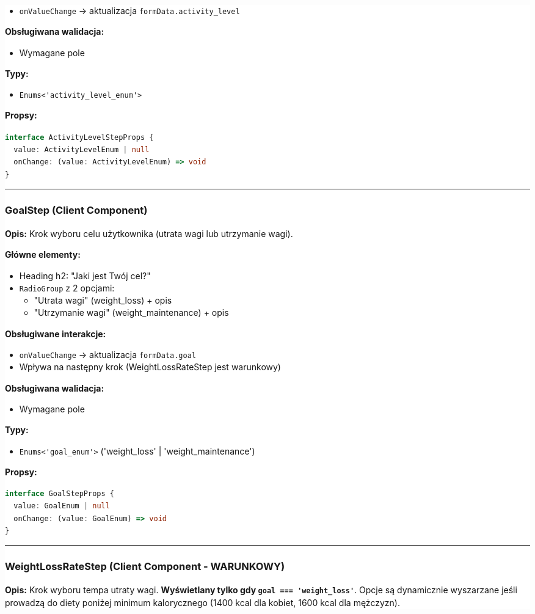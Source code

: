 - `onValueChange` → aktualizacja `formData.activity_level`

**Obsługiwana walidacja:**

- Wymagane pole

**Typy:**

- `Enums<'activity_level_enum'>`

**Propsy:**

```typescript
interface ActivityLevelStepProps {
  value: ActivityLevelEnum | null
  onChange: (value: ActivityLevelEnum) => void
}
```

---

### GoalStep (Client Component)

**Opis:** Krok wyboru celu użytkownika (utrata wagi lub utrzymanie wagi).

**Główne elementy:**

- Heading h2: "Jaki jest Twój cel?"
- `RadioGroup` z 2 opcjami:
  - "Utrata wagi" (weight_loss) + opis
  - "Utrzymanie wagi" (weight_maintenance) + opis

**Obsługiwane interakcje:**

- `onValueChange` → aktualizacja `formData.goal`
- Wpływa na następny krok (WeightLossRateStep jest warunkowy)

**Obsługiwana walidacja:**

- Wymagane pole

**Typy:**

- `Enums<'goal_enum'>` ('weight_loss' | 'weight_maintenance')

**Propsy:**

```typescript
interface GoalStepProps {
  value: GoalEnum | null
  onChange: (value: GoalEnum) => void
}
```

---

### WeightLossRateStep (Client Component - WARUNKOWY)

**Opis:** Krok wyboru tempa utraty wagi. **Wyświetlany tylko gdy `goal === 'weight_loss'`**. Opcje są dynamicznie wyszarzane jeśli prowadzą do diety poniżej minimum kalorycznego (1400 kcal dla kobiet, 1600 kcal dla mężczyzn).
